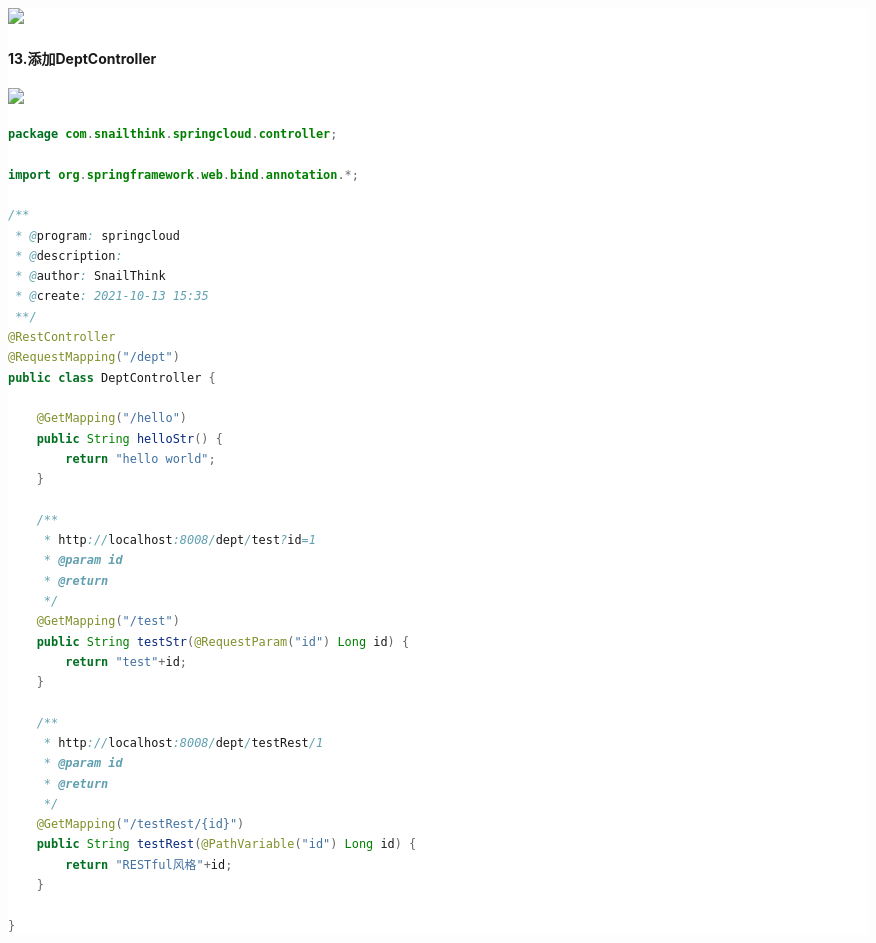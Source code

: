 

![](https://gitee.com/VincentBlog/image/raw/master/image/20211013160359.png)



#### 13.添加DeptController 

![](https://gitee.com/VincentBlog/image/raw/master/image/20211013160400.png)



```java
package com.snailthink.springcloud.controller;

import org.springframework.web.bind.annotation.*;

/**
 * @program: springcloud
 * @description:
 * @author: SnailThink
 * @create: 2021-10-13 15:35
 **/
@RestController
@RequestMapping("/dept")
public class DeptController {

	@GetMapping("/hello")
	public String helloStr() {
		return "hello world";
	}

	/**
	 * http://localhost:8008/dept/test?id=1
	 * @param id
	 * @return
	 */
	@GetMapping("/test")
	public String testStr(@RequestParam("id") Long id) {
		return "test"+id;
	}

	/**
	 * http://localhost:8008/dept/testRest/1
	 * @param id
	 * @return
	 */
	@GetMapping("/testRest/{id}")
	public String testRest(@PathVariable("id") Long id) {
		return "RESTful风格"+id;
	}

}

```
